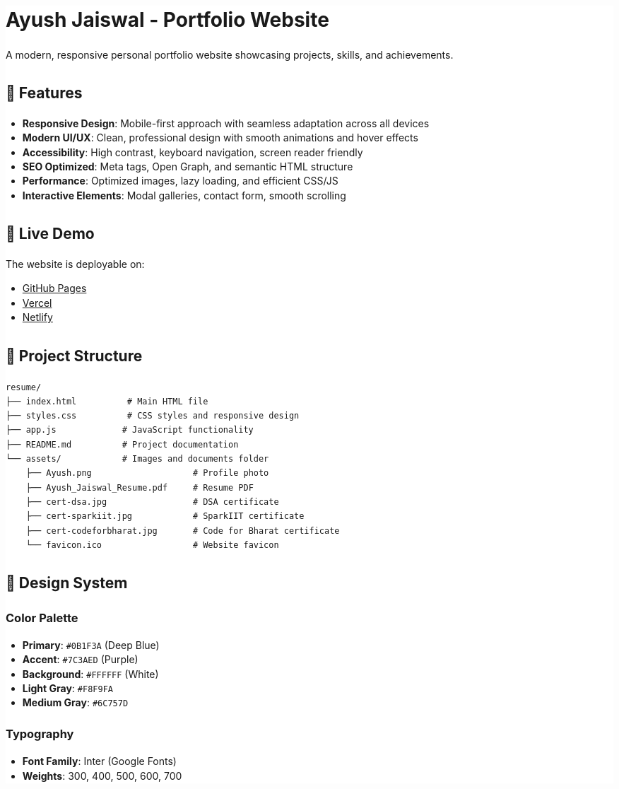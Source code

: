# Ayush Jaiswal - Portfolio Website

A modern, responsive personal portfolio website showcasing projects, skills, and achievements.

## 🌟 Features

- **Responsive Design**: Mobile-first approach with seamless adaptation across all devices
- **Modern UI/UX**: Clean, professional design with smooth animations and hover effects
- **Accessibility**: High contrast, keyboard navigation, screen reader friendly
- **SEO Optimized**: Meta tags, Open Graph, and semantic HTML structure
- **Performance**: Optimized images, lazy loading, and efficient CSS/JS
- **Interactive Elements**: Modal galleries, contact form, smooth scrolling

## 🚀 Live Demo

The website is deployable on:
- [GitHub Pages](https://pages.github.com/)
- [Vercel](https://vercel.com/)
- [Netlify](https://netlify.com/)

## 📁 Project Structure

```
resume/
├── index.html          # Main HTML file
├── styles.css          # CSS styles and responsive design
├── app.js             # JavaScript functionality
├── README.md          # Project documentation
└── assets/            # Images and documents folder
    ├── Ayush.png                    # Profile photo
    ├── Ayush_Jaiswal_Resume.pdf     # Resume PDF
    ├── cert-dsa.jpg                 # DSA certificate
    ├── cert-sparkiit.jpg            # SparkIIT certificate
    ├── cert-codeforbharat.jpg       # Code for Bharat certificate
    └── favicon.ico                  # Website favicon
```

## 🎨 Design System

### Color Palette
- **Primary**: `#0B1F3A` (Deep Blue)
- **Accent**: `#7C3AED` (Purple)
- **Background**: `#FFFFFF` (White)
- **Light Gray**: `#F8F9FA`
- **Medium Gray**: `#6C757D`

### Typography
- **Font Family**: Inter (Google Fonts)
- **Weights**: 300, 400, 500, 600, 700
